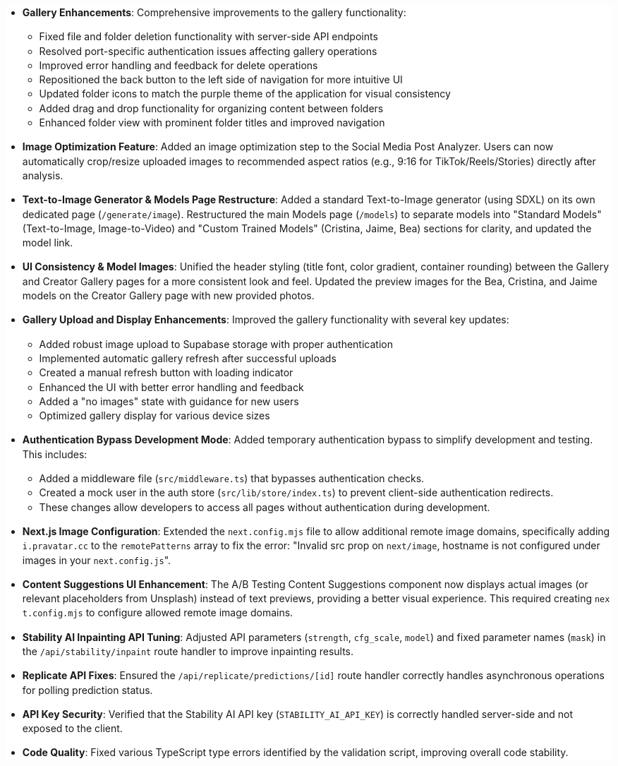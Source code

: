 - **Gallery Enhancements**: Comprehensive improvements to the gallery functionality:
  - Fixed file and folder deletion functionality with server-side API endpoints
  - Resolved port-specific authentication issues affecting gallery operations
  - Improved error handling and feedback for delete operations
  - Repositioned the back button to the left side of navigation for more intuitive UI
  - Updated folder icons to match the purple theme of the application for visual consistency
  - Added drag and drop functionality for organizing content between folders
  - Enhanced folder view with prominent folder titles and improved navigation

- **Image Optimization Feature**: Added an image optimization step to the Social Media Post Analyzer. Users can now automatically crop/resize uploaded images to recommended aspect ratios (e.g., 9:16 for TikTok/Reels/Stories) directly after analysis.
- **Text-to-Image Generator & Models Page Restructure**: Added a standard Text-to-Image generator (using SDXL) on its own dedicated page (`/generate/image`). Restructured the main Models page (`/models`) to separate models into "Standard Models" (Text-to-Image, Image-to-Video) and "Custom Trained Models" (Cristina, Jaime, Bea) sections for clarity, and updated the model link.
- **UI Consistency & Model Images**: Unified the header styling (title font, color gradient, container rounding) between the Gallery and Creator Gallery pages for a more consistent look and feel. Updated the preview images for the Bea, Cristina, and Jaime models on the Creator Gallery page with new provided photos.
- **Gallery Upload and Display Enhancements**: Improved the gallery functionality with several key updates:
  - Added robust image upload to Supabase storage with proper authentication
  - Implemented automatic gallery refresh after successful uploads
  - Created a manual refresh button with loading indicator
  - Enhanced the UI with better error handling and feedback
  - Added a "no images" state with guidance for new users
  - Optimized gallery display for various device sizes

- **Authentication Bypass Development Mode**: Added temporary authentication bypass to simplify development and testing. This includes:
  - Added a middleware file (`src/middleware.ts`) that bypasses authentication checks.
  - Created a mock user in the auth store (`src/lib/store/index.ts`) to prevent client-side authentication redirects.
  - These changes allow developers to access all pages without authentication during development.

- **Next.js Image Configuration**: Extended the `next.config.mjs` file to allow additional remote image domains, specifically adding `i.pravatar.cc` to the `remotePatterns` array to fix the error: "Invalid src prop on `next/image`, hostname is not configured under images in your `next.config.js`".

- **Content Suggestions UI Enhancement**: The A/B Testing Content Suggestions component now displays actual images (or relevant placeholders from Unsplash) instead of text previews, providing a better visual experience. This required creating `next.config.mjs` to configure allowed remote image domains.
- **Stability AI Inpainting API Tuning**: Adjusted API parameters (`strength`, `cfg_scale`, `model`) and fixed parameter names (`mask`) in the `/api/stability/inpaint` route handler to improve inpainting results.
- **Replicate API Fixes**: Ensured the `/api/replicate/predictions/[id]` route handler correctly handles asynchronous operations for polling prediction status.
- **API Key Security**: Verified that the Stability AI API key (`STABILITY_AI_API_KEY`) is correctly handled server-side and not exposed to the client.
- **Code Quality**: Fixed various TypeScript type errors identified by the validation script, improving overall code stability.
